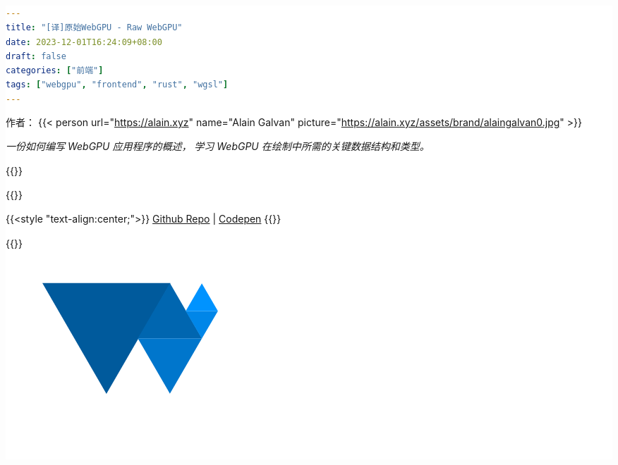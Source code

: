 ```yaml
---
title: "[译]原始WebGPU - Raw WebGPU"
date: 2023-12-01T16:24:09+08:00
draft: false
categories: ["前端"]
tags: ["webgpu", "frontend", "rust", "wgsl"]
---
```


作者： {{< person url="https://alain.xyz" name="Alain Galvan" picture="https://alain.xyz/assets/brand/alaingalvan0.jpg" >}}

*一份如何编写 WebGPU 应用程序的概述， 学习 WebGPU 在绘制中所需的关键数据结构和类型。*

{{<raw>}}
<iframe height="480" style="width: 100%;" scrolling="no" title="Raw WebGPU" src="https://codepen.io/alaingalvan/embed/preview/GRgvLGw?height=480&amp;theme-id=default&amp;default-tab=result" frameborder="no" allowtransparency="true" allowfullscreen="true">
  See the Pen <a href='https://codepen.io/alaingalvan/pen/GRgvLGw"'>Raw WebGPU</a> by Alain Galvan
  (<a href='https://codepen.io/alaingalvan"'>@alaingalvan</a>) on <a href='https://codepen.io"'>CodePen</a>.
</iframe>
{{</raw>}}

{{<style "text-align:center;">}}
[Github Repo](https://github.com/alaingalvan/webgpu-seed) |
[Codepen](https://codepen.io/alaingalvan/pen/GRgvLGw)
{{</style>}}

{{<raw>}}
<svg width="100%" height="100%" viewBox="0 0 932 315" version="1.1" xmlns="http://www.w3.org/2000/svg" xmlns:xlink="http://www.w3.org/1999/xlink" xml:space="preserve" xmlns:serif="http://www.serif.com/" style="fill-rule:evenodd;clip-rule:evenodd;stroke-linejoin:round;stroke-miterlimit:2;">
    <path id="Triangle_1" d="M154.8,220.055L56.4,49.619L253.2,49.619L154.8,220.055Z" style="fill:#005a9c;fill-rule:nonzero;"/>
    <path id="Triangle_2" d="M252.3,49.619L203.048,134.633L301.548,134.633L252.3,49.619Z" style="fill:#0066b0;fill-rule:nonzero;"/>
    <path id="Triangle_3" d="M252.3,219.646L203.048,134.633L301.548,134.633L252.3,219.646Z" style="fill:#0076cc;fill-rule:nonzero;"/>
    <path id="Triangle_4" d="M301.349,135.041L276.621,92.535L326.077,92.535L301.349,135.041Z" style="fill:#0086e8;fill-rule:nonzero;"/>
    <path id="Triangle_5" d="M301.349,50.028L276.621,92.535L326.077,92.535L301.349,50.028Z" style="fill:#0093ff;fill-rule:nonzero;"/>